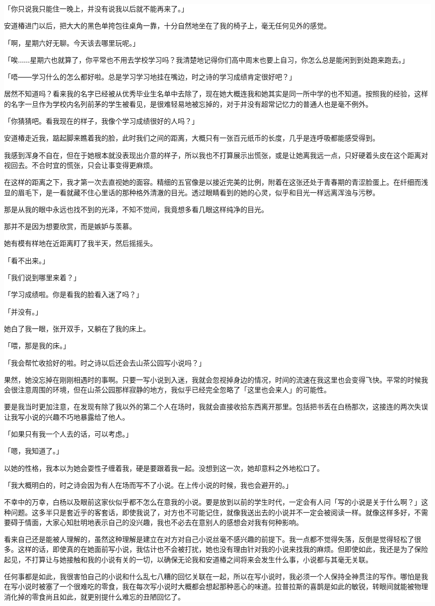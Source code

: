 「你只说我只能住一晚上，并没有说我以后就不能再来了。」

安道椿进门以后，把大大的黑色单挎包往桌角一靠，十分自然地坐在了我的椅子上，毫无任何见外的感觉。

「啊，星期六好无聊。今天该去哪里玩呢。」

「唉……星期六也就算了，你平常也不用去学校学习吗？我清楚地记得你们高中周末也要上自习，你怎么总是能闲到到处跑来跑去。」

「唔——学习什么的怎么都好啦。总是学习学习地挂在嘴边，时之诗的学习成绩肯定很好吧？」

居然不知道吗？看来我的名字已经被从优秀毕业生名单中去除了，现在她大概连我和她其实是同一所中学的也不知道。按照我的经验，这样的名字一旦作为学校内名列前茅的学生被看见，是很难轻易地被忘掉的，对于并没有超常记忆力的普通人也是毫不例外。

「你猜猜吧。看我现在的样子，我像个学习成绩很好的人吗？」

安道椿走近我，踮起脚来瞧着我的脸，此时我们之间的距离，大概只有一张百元纸币的长度，几乎是连呼吸都能感受得到。

我感到浑身不自在，但在于她根本就没表现出介意的样子，所以我也不打算展示出慌张，或是让她离我远一点，只好硬着头皮在这个距离对视回去。不合时宜的慌张，只会让事变得更麻烦。

在这样的距离之下，我才第一次去直视她的面容。精细的五官像是以接近完美的比例，附着在这张还处于青春期的青涩脸蛋上。在纤细而浅显的眉毛下，是一看就藏不住心里话的那种格外清澈的目光。透过眼睛看到的她的心灵，似乎和目光一样远离浑浊与污秽。

那是从我的眼中永远也找不到的光泽，不知不觉间，我竟想多看几眼这样纯净的目光。

那并不是因为想要欣赏，而是嫉妒与羡慕。

她有模有样地在近距离盯了我半天，然后摇摇头。

「看不出来。」

「我们说到哪里来着？」

「学习成绩啦。你是看我的脸看入迷了吗？」

「并没有。」

她白了我一眼，张开双手，又躺在了我的床上。

「喂，那是我的床。」

「我会帮忙收拾好的啦。时之诗以后还会去山茶公园写小说吗？」

果然，她没忘掉在刚刚相遇时的事啊。只要一写小说到入迷，我就会忽视掉身边的情况，时间的流速在我这里也会变得飞快。平常的时候我会很注意周围的环境，但在山茶公园那样寂静的地方，我似乎已经完全忽略了「这里也会来人」的可能性。

要是我当时更加注意，在发现有除了我以外的第二个人在场时，我就会直接收拾东西离开那里。包括把书丢在白杨那次，这接连的两次失误让我写小说的兴趣不巧地暴露给了他人。

「如果只有我一个人去的话，可以考虑。」

「嗯，我知道了。」

以她的性格，我本以为她会耍性子缠着我，硬是要跟着我一起。没想到这一次，她却意料之外地松口了。

「我大概明白的，时之诗会因为有人在场而写不了小说。在上传小说的时候，我也会避开的。」

不幸中的万幸，白杨以及眼前这家伙似乎都不怎么在意我的小说。要是放到以前的学生时代，一定会有人问「写的小说是关于什么啊？」这种问题。这多半只是套近乎的客套话，即使我说了，对方也不可能记住，就像我送出去的小说并不一定会被阅读一样。就像这样多好，不需要碍于情面，大家心知肚明地表示自己的没兴趣，我也不必去在意别人的感想会对我有何种影响。

看来自己还是能被人理解的，虽然这种理解是建立在对方对自己小说丝毫不感兴趣的前提下。我一点都不觉得失落，反倒是觉得轻松了很多。这样的话，即使真的在她面前写小说，我估计也不会被打扰，她也没有理由针对我的小说来找我的麻烦。但即使如此，我还是为了保险起见，不打算让与她接触和我的小说有关的一切，以确保无论我和安道椿之间将来会发生什么事，小说都与其毫无关联。

任何事都是如此，我很害怕自己的小说和什么乱七八糟的回忆关联在一起，所以在写小说时，我必须一个人保持全神贯注的写作。哪怕是我在写小说时被塞了一个很难吃的零食，我在每次写小说时大概都会想起那种恶心的味道。拉普拉斯的喜鹊是如此的敏锐，转眼间就能被物理消化掉的零食尚且如此，就更别提什么难忘的丑陋回忆了。
